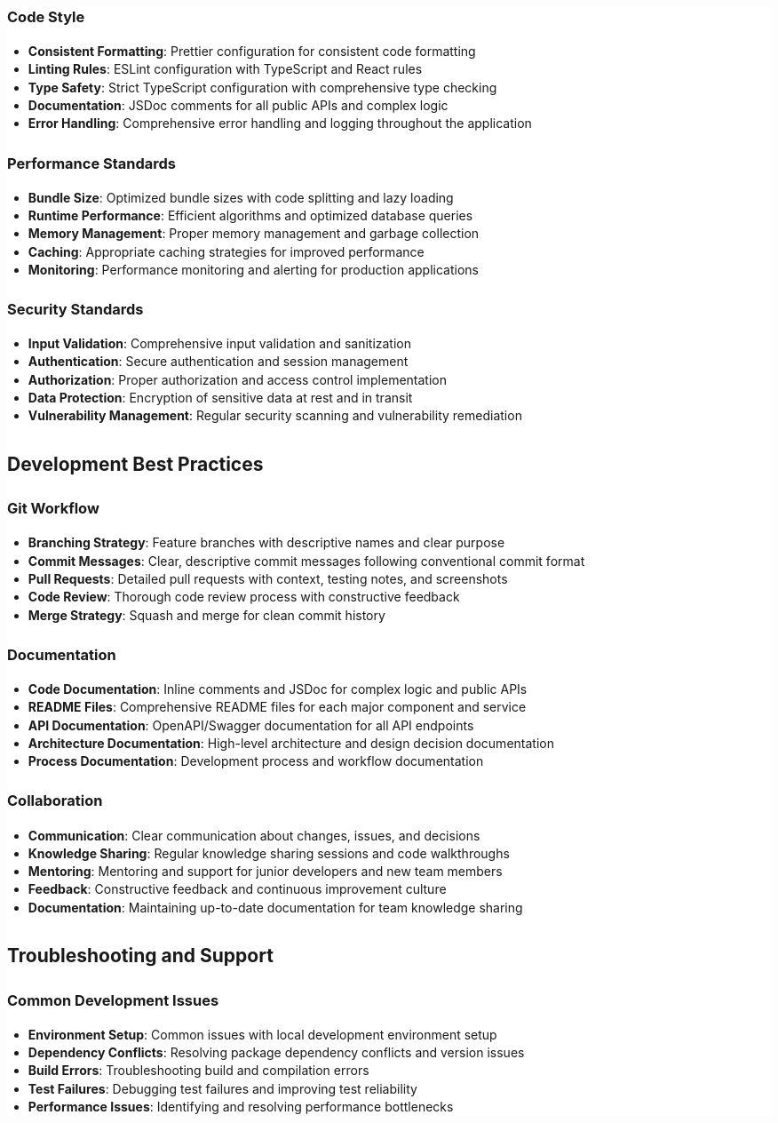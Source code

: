 ### Code Style
- **Consistent Formatting**: Prettier configuration for consistent code formatting
- **Linting Rules**: ESLint configuration with TypeScript and React rules
- **Type Safety**: Strict TypeScript configuration with comprehensive type checking
- **Documentation**: JSDoc comments for all public APIs and complex logic
- **Error Handling**: Comprehensive error handling and logging throughout the application

### Performance Standards
- **Bundle Size**: Optimized bundle sizes with code splitting and lazy loading
- **Runtime Performance**: Efficient algorithms and optimized database queries
- **Memory Management**: Proper memory management and garbage collection
- **Caching**: Appropriate caching strategies for improved performance
- **Monitoring**: Performance monitoring and alerting for production applications

### Security Standards
- **Input Validation**: Comprehensive input validation and sanitization
- **Authentication**: Secure authentication and session management
- **Authorization**: Proper authorization and access control implementation
- **Data Protection**: Encryption of sensitive data at rest and in transit
- **Vulnerability Management**: Regular security scanning and vulnerability remediation

## Development Best Practices

### Git Workflow
- **Branching Strategy**: Feature branches with descriptive names and clear purpose
- **Commit Messages**: Clear, descriptive commit messages following conventional commit format
- **Pull Requests**: Detailed pull requests with context, testing notes, and screenshots
- **Code Review**: Thorough code review process with constructive feedback
- **Merge Strategy**: Squash and merge for clean commit history

### Documentation
- **Code Documentation**: Inline comments and JSDoc for complex logic and public APIs
- **README Files**: Comprehensive README files for each major component and service
- **API Documentation**: OpenAPI/Swagger documentation for all API endpoints
- **Architecture Documentation**: High-level architecture and design decision documentation
- **Process Documentation**: Development process and workflow documentation

### Collaboration
- **Communication**: Clear communication about changes, issues, and decisions
- **Knowledge Sharing**: Regular knowledge sharing sessions and code walkthroughs
- **Mentoring**: Mentoring and support for junior developers and new team members
- **Feedback**: Constructive feedback and continuous improvement culture
- **Documentation**: Maintaining up-to-date documentation for team knowledge sharing

## Troubleshooting and Support

### Common Development Issues
- **Environment Setup**: Common issues with local development environment setup
- **Dependency Conflicts**: Resolving package dependency conflicts and version issues
- **Build Errors**: Troubleshooting build and compilation errors
- **Test Failures**: Debugging test failures and improving test reliability
- **Performance Issues**: Identifying and resolving performance bottlenecks
